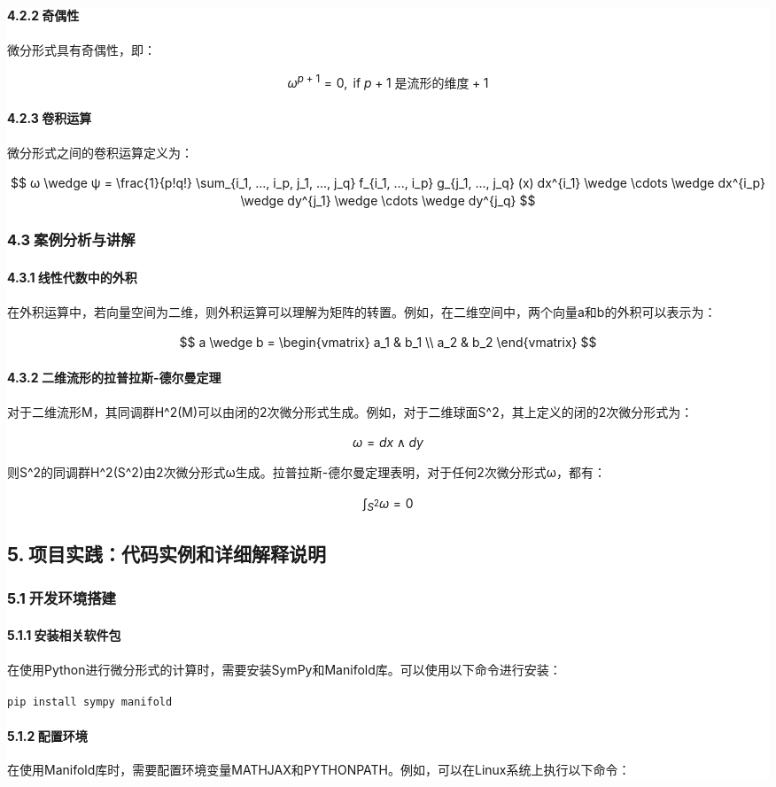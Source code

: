 #### 4.2.2 奇偶性

微分形式具有奇偶性，即：

$$
ω^{p+1} = 0, \text{ if } p+1 \text{ 是流形的维度} + 1
$$

#### 4.2.3 卷积运算

微分形式之间的卷积运算定义为：

$$
ω \wedge ψ = \frac{1}{p!q!} \sum_{i_1, ..., i_p, j_1, ..., j_q} f_{i_1, ..., i_p} g_{j_1, ..., j_q} (x) dx^{i_1} \wedge \cdots \wedge dx^{i_p} \wedge dy^{j_1} \wedge \cdots \wedge dy^{j_q}
$$

### 4.3 案例分析与讲解

#### 4.3.1 线性代数中的外积

在外积运算中，若向量空间为二维，则外积运算可以理解为矩阵的转置。例如，在二维空间中，两个向量a和b的外积可以表示为：

$$
a \wedge b = \begin{vmatrix} a_1 & b_1 \\ a_2 & b_2 \end{vmatrix}
$$

#### 4.3.2 二维流形的拉普拉斯-德尔曼定理

对于二维流形M，其同调群H^2(M)可以由闭的2次微分形式生成。例如，对于二维球面S^2，其上定义的闭的2次微分形式为：

$$
ω = dx \wedge dy
$$

则S^2的同调群H^2(S^2)由2次微分形式ω生成。拉普拉斯-德尔曼定理表明，对于任何2次微分形式ω，都有：

$$
\int_{S^2} ω = 0
$$

## 5. 项目实践：代码实例和详细解释说明

### 5.1 开发环境搭建

#### 5.1.1 安装相关软件包

在使用Python进行微分形式的计算时，需要安装SymPy和Manifold库。可以使用以下命令进行安装：

```bash
pip install sympy manifold
```

#### 5.1.2 配置环境

在使用Manifold库时，需要配置环境变量MATHJAX和PYTHONPATH。例如，可以在Linux系统上执行以下命令：
